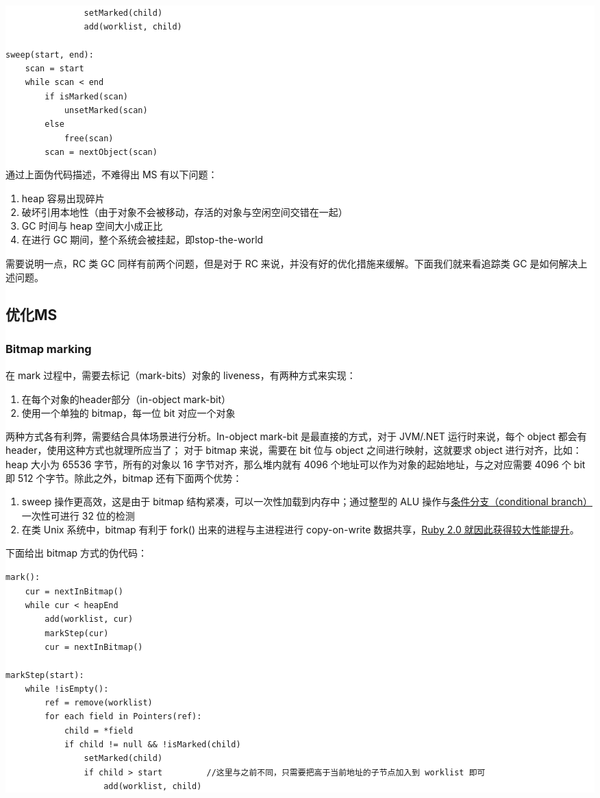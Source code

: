 ```
                setMarked(child)
                add(worklist, child)
                
sweep(start, end):
    scan = start
    while scan < end
        if isMarked(scan)
            unsetMarked(scan)
        else
            free(scan)
        scan = nextObject(scan)
```
通过上面伪代码描述，不难得出 MS 有以下问题：
1. heap 容易出现碎片
2. 破坏引用本地性（由于对象不会被移动，存活的对象与空闲空间交错在一起）
3. GC 时间与 heap 空间大小成正比
4. 在进行 GC 期间，整个系统会被挂起，即stop-the-world

需要说明一点，RC 类 GC 同样有前两个问题，但是对于 RC 来说，并没有好的优化措施来缓解。下面我们就来看追踪类 GC 是如何解决上述问题。

## 优化MS

### Bitmap marking

在 mark 过程中，需要去标记（mark-bits）对象的 liveness，有两种方式来实现：
1. 在每个对象的header部分（in-object mark-bit）
2. 使用一个单独的 bitmap，每一位 bit 对应一个对象

两种方式各有利弊，需要结合具体场景进行分析。In-object mark-bit 是最直接的方式，对于 JVM/.NET 运行时来说，每个 object 都会有 header，使用这种方式也就理所应当了；
对于 bitmap 来说，需要在 bit 位与 object 之间进行映射，这就要求 object 进行对齐，比如：heap 大小为 65536 字节，所有的对象以 16 字节对齐，那么堆内就有 4096 个地址可以作为对象的起始地址，与之对应需要 4096 个 bit 即 512 个字节。除此之外，bitmap 还有下面两个优势：
1. sweep 操作更高效，这是由于 bitmap 结构紧凑，可以一次性加载到内存中；通过整型的 ALU 操作与[条件分支（conditional branch）](https://en.wikipedia.org/wiki/Branch_%28computer_science%29) 一次性可进行 32 位的检测
2. 在类 Unix 系统中，bitmap 有利于 fork() 出来的进程与主进程进行 copy-on-write 数据共享，[Ruby 2.0 就因此获得较大性能提升](http://patshaughnessy.net/2012/3/23/why-you-should-be-excited-about-garbage-collection-in-ruby-2-0#)。

下面给出 bitmap 方式的伪代码：
```
mark():
    cur = nextInBitmap()
    while cur < heapEnd
        add(worklist, cur)
        markStep(cur)
        cur = nextInBitmap()
        
markStep(start):
    while !isEmpty():
        ref = remove(worklist)
        for each field in Pointers(ref):
            child = *field
            if child != null && !isMarked(child)
                setMarked(child)
                if child > start         //这里与之前不同，只需要把高于当前地址的子节点加入到 worklist 即可
                    add(worklist, child)
```
